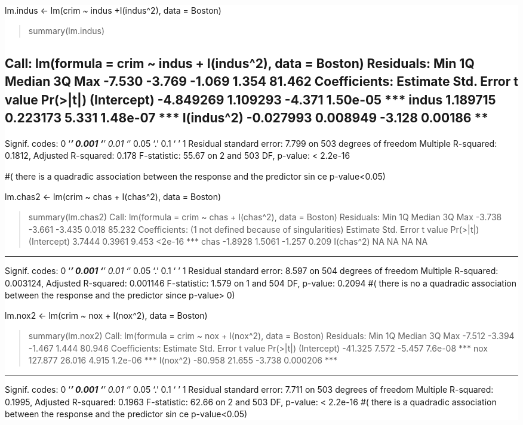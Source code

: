 lm.indus <- lm(crim ~ indus +I(indus^2), data = Boston)
> summary(lm.indus)

Call:
lm(formula = crim ~ indus + I(indus^2), data = Boston)
Residuals:
 Min 1Q Median 3Q Max
-7.530 -3.769 -1.069 1.354 81.462
Coefficients:
 Estimate Std. Error t value Pr(>|t|)
(Intercept) -4.849269 1.109293 -4.371 1.50e-05 ***
indus 1.189715 0.223173 5.331 1.48e-07 ***
I(indus^2) -0.027993 0.008949 -3.128 0.00186 **
---
Signif. codes: 0 ‘***’ 0.001 ‘**’ 0.01 ‘*’ 0.05 ‘.’ 0.1 ‘ ’ 1
Residual standard error: 7.799 on 503 degrees of freedom
Multiple R-squared: 0.1812, Adjusted R-squared: 0.178
F-statistic: 55.67 on 2 and 503 DF, p-value: < 2.2e-16

#( there is a quadradic association between the response and the predictor sin
ce p-value<0.05)

 lm.chas2 <- lm(crim ~ chas + I(chas^2), data = Boston)
> summary(lm.chas2)
Call:
lm(formula = crim ~ chas + I(chas^2), data = Boston)
Residuals:
 Min 1Q Median 3Q Max
-3.738 -3.661 -3.435 0.018 85.232
Coefficients: (1 not defined because of singularities)
 Estimate Std. Error t value Pr(>|t|)
(Intercept) 3.7444 0.3961 9.453 <2e-16 ***
chas -1.8928 1.5061 -1.257 0.209
I(chas^2) NA NA NA NA
---
Signif. codes: 0 ‘***’ 0.001 ‘**’ 0.01 ‘*’ 0.05 ‘.’ 0.1 ‘ ’ 1
Residual standard error: 8.597 on 504 degrees of freedom
Multiple R-squared: 0.003124, Adjusted R-squared: 0.001146
F-statistic: 1.579 on 1 and 504 DF, p-value: 0.2094
#( there is no a quadradic association between the response and the predictor
since p-value> 0)

lm.nox2 <- lm(crim ~ nox + I(nox^2), data = Boston)
> summary(lm.nox2)
Call:
lm(formula = crim ~ nox + I(nox^2), data = Boston)
Residuals:
 Min 1Q Median 3Q Max
-7.512 -3.394 -1.467 1.444 80.946
Coefficients:
 Estimate Std. Error t value Pr(>|t|)
(Intercept) -41.325 7.572 -5.457 7.6e-08 ***
nox 127.877 26.016 4.915 1.2e-06 ***
I(nox^2) -80.958 21.655 -3.738 0.000206 ***
---
Signif. codes: 0 ‘***’ 0.001 ‘**’ 0.01 ‘*’ 0.05 ‘.’ 0.1 ‘ ’ 1
Residual standard error: 7.711 on 503 degrees of freedom
Multiple R-squared: 0.1995, Adjusted R-squared: 0.1963
F-statistic: 62.66 on 2 and 503 DF, p-value: < 2.2e-16
#( there is a quadradic association between the response and the predictor sin
ce p-value<0.05)
